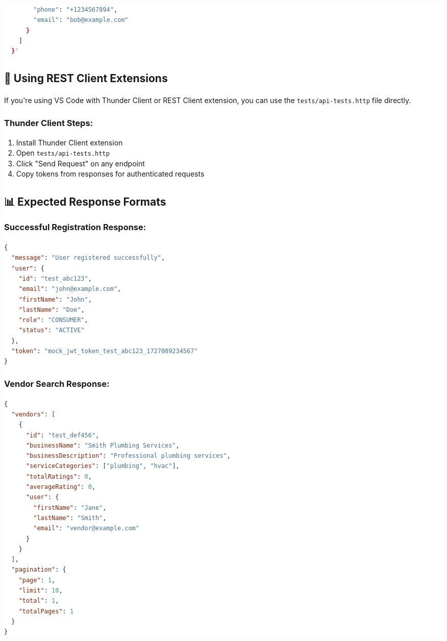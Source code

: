 ```bash
        "phone": "+1234567894",
        "email": "bob@example.com"
      }
    ]
  }'
```

## 🔧 Using REST Client Extensions

If you're using VS Code with Thunder Client or REST Client extension, you can use the `tests/api-tests.http` file directly.

### Thunder Client Steps:
1. Install Thunder Client extension
2. Open `tests/api-tests.http`
3. Click "Send Request" on any endpoint
4. Copy tokens from responses for authenticated requests

## 📊 Expected Response Formats

### Successful Registration Response:
```json
{
  "message": "User registered successfully",
  "user": {
    "id": "test_abc123",
    "email": "john@example.com",
    "firstName": "John",
    "lastName": "Doe",
    "role": "CONSUMER",
    "status": "ACTIVE"
  },
  "token": "mock_jwt_token_test_abc123_1727089234567"
}
```

### Vendor Search Response:
```json
{
  "vendors": [
    {
      "id": "test_def456",
      "businessName": "Smith Plumbing Services",
      "businessDescription": "Professional plumbing services",
      "serviceCategories": ["plumbing", "hvac"],
      "totalRatings": 0,
      "averageRating": 0,
      "user": {
        "firstName": "Jane",
        "lastName": "Smith",
        "email": "vendor@example.com"
      }
    }
  ],
  "pagination": {
    "page": 1,
    "limit": 10,
    "total": 1,
    "totalPages": 1
  }
}
```
